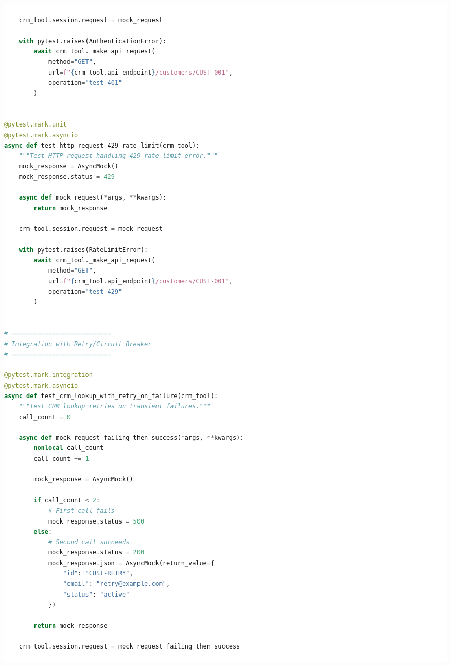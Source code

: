 ```python
    
    crm_tool.session.request = mock_request
    
    with pytest.raises(AuthenticationError):
        await crm_tool._make_api_request(
            method="GET",
            url=f"{crm_tool.api_endpoint}/customers/CUST-001",
            operation="test_401"
        )


@pytest.mark.unit
@pytest.mark.asyncio
async def test_http_request_429_rate_limit(crm_tool):
    """Test HTTP request handling 429 rate limit error."""
    mock_response = AsyncMock()
    mock_response.status = 429
    
    async def mock_request(*args, **kwargs):
        return mock_response
    
    crm_tool.session.request = mock_request
    
    with pytest.raises(RateLimitError):
        await crm_tool._make_api_request(
            method="GET",
            url=f"{crm_tool.api_endpoint}/customers/CUST-001",
            operation="test_429"
        )


# ===========================
# Integration with Retry/Circuit Breaker
# ===========================

@pytest.mark.integration
@pytest.mark.asyncio
async def test_crm_lookup_with_retry_on_failure(crm_tool):
    """Test CRM lookup retries on transient failures."""
    call_count = 0
    
    async def mock_request_failing_then_success(*args, **kwargs):
        nonlocal call_count
        call_count += 1
        
        mock_response = AsyncMock()
        
        if call_count < 2:
            # First call fails
            mock_response.status = 500
        else:
            # Second call succeeds
            mock_response.status = 200
            mock_response.json = AsyncMock(return_value={
                "id": "CUST-RETRY",
                "email": "retry@example.com",
                "status": "active"
            })
        
        return mock_response
    
    crm_tool.session.request = mock_request_failing_then_success
    
```